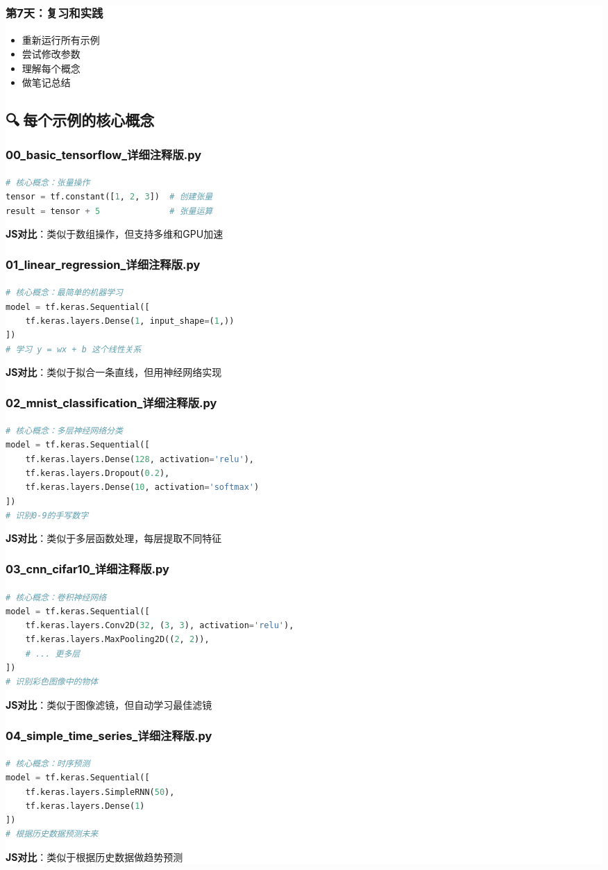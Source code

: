 ### 第7天：复习和实践
- 重新运行所有示例
- 尝试修改参数
- 理解每个概念
- 做笔记总结

## 🔍 每个示例的核心概念

### 00_basic_tensorflow_详细注释版.py
```python
# 核心概念：张量操作
tensor = tf.constant([1, 2, 3])  # 创建张量
result = tensor + 5              # 张量运算
```
**JS对比**：类似于数组操作，但支持多维和GPU加速

### 01_linear_regression_详细注释版.py
```python
# 核心概念：最简单的机器学习
model = tf.keras.Sequential([
    tf.keras.layers.Dense(1, input_shape=(1,))
])
# 学习 y = wx + b 这个线性关系
```
**JS对比**：类似于拟合一条直线，但用神经网络实现

### 02_mnist_classification_详细注释版.py
```python
# 核心概念：多层神经网络分类
model = tf.keras.Sequential([
    tf.keras.layers.Dense(128, activation='relu'),
    tf.keras.layers.Dropout(0.2),
    tf.keras.layers.Dense(10, activation='softmax')
])
# 识别0-9的手写数字
```
**JS对比**：类似于多层函数处理，每层提取不同特征

### 03_cnn_cifar10_详细注释版.py
```python
# 核心概念：卷积神经网络
model = tf.keras.Sequential([
    tf.keras.layers.Conv2D(32, (3, 3), activation='relu'),
    tf.keras.layers.MaxPooling2D((2, 2)),
    # ... 更多层
])
# 识别彩色图像中的物体
```
**JS对比**：类似于图像滤镜，但自动学习最佳滤镜

### 04_simple_time_series_详细注释版.py
```python
# 核心概念：时序预测
model = tf.keras.Sequential([
    tf.keras.layers.SimpleRNN(50),
    tf.keras.layers.Dense(1)
])
# 根据历史数据预测未来
```
**JS对比**：类似于根据历史数据做趋势预测
